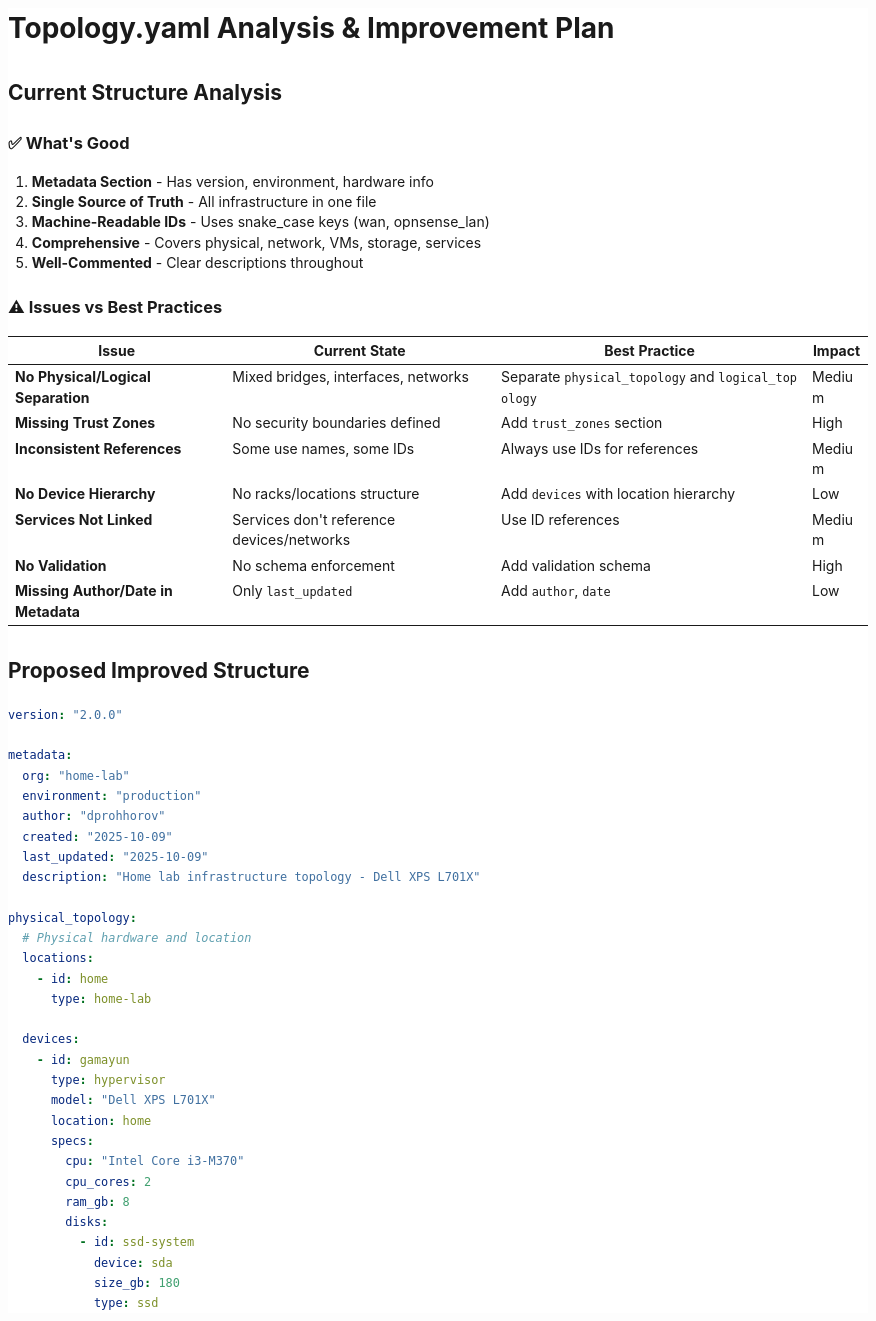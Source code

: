 # Topology.yaml Analysis & Improvement Plan

## Current Structure Analysis

### ✅ What's Good

1. **Metadata Section** - Has version, environment, hardware info
2. **Single Source of Truth** - All infrastructure in one file
3. **Machine-Readable IDs** - Uses snake_case keys (wan, opnsense_lan)
4. **Comprehensive** - Covers physical, network, VMs, storage, services
5. **Well-Commented** - Clear descriptions throughout

### ⚠️ Issues vs Best Practices

| Issue | Current State | Best Practice | Impact |
|-------|---------------|---------------|---------|
| **No Physical/Logical Separation** | Mixed bridges, interfaces, networks | Separate `physical_topology` and `logical_topology` | Medium |
| **Missing Trust Zones** | No security boundaries defined | Add `trust_zones` section | High |
| **Inconsistent References** | Some use names, some IDs | Always use IDs for references | Medium |
| **No Device Hierarchy** | No racks/locations structure | Add `devices` with location hierarchy | Low |
| **Services Not Linked** | Services don't reference devices/networks | Use ID references | Medium |
| **No Validation** | No schema enforcement | Add validation schema | High |
| **Missing Author/Date in Metadata** | Only `last_updated` | Add `author`, `date` | Low |

## Proposed Improved Structure

```yaml
version: "2.0.0"

metadata:
  org: "home-lab"
  environment: "production"
  author: "dprohhorov"
  created: "2025-10-09"
  last_updated: "2025-10-09"
  description: "Home lab infrastructure topology - Dell XPS L701X"

physical_topology:
  # Physical hardware and location
  locations:
    - id: home
      type: home-lab

  devices:
    - id: gamayun
      type: hypervisor
      model: "Dell XPS L701X"
      location: home
      specs:
        cpu: "Intel Core i3-M370"
        cpu_cores: 2
        ram_gb: 8
        disks:
          - id: ssd-system
            device: sda
            size_gb: 180
            type: ssd
```